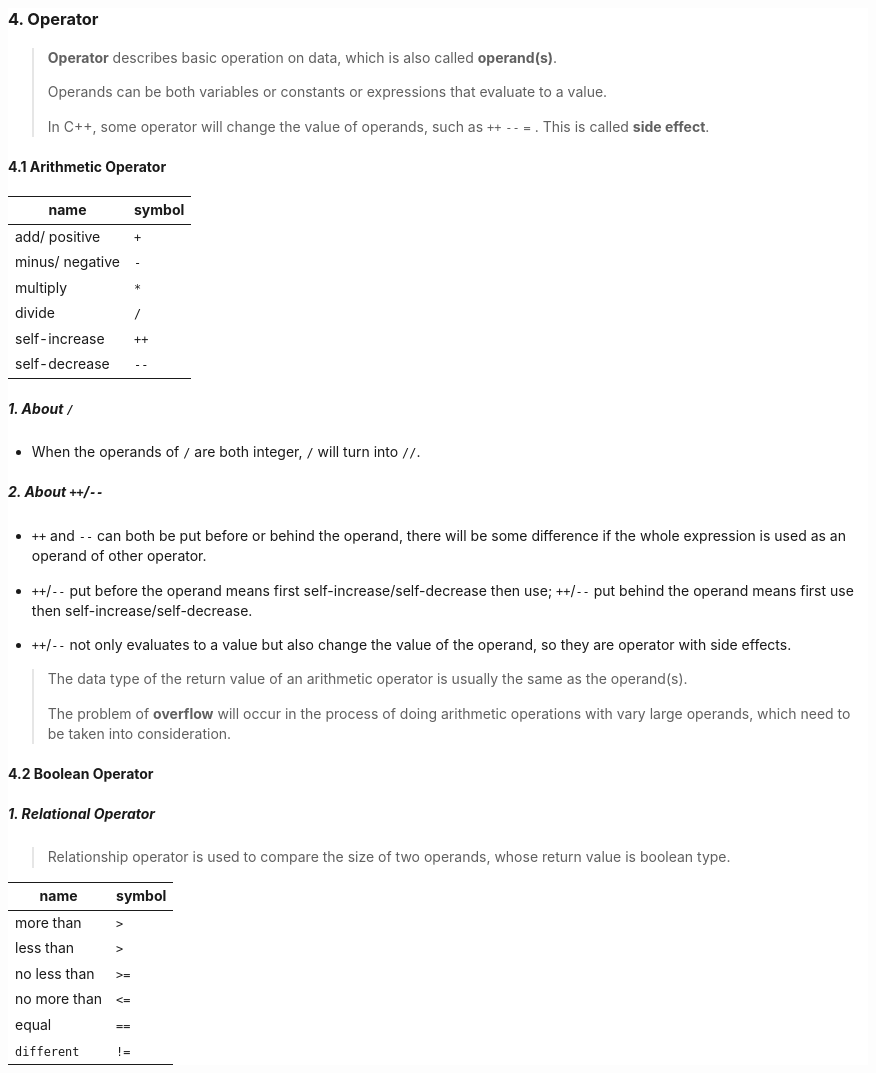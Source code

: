 ### 4. Operator

> **Operator** describes basic operation on data, which is also called **operand(s)**. 
>
> Operands can be both variables or constants or expressions that evaluate to a value.
>
> In C++, some operator will change the value of operands, such as `++` `--` `=` . This is called **side effect**.

#### 4.1 Arithmetic Operator

| name            | symbol |
| --------------- | ------ |
| add/ positive   | `+`    |
| minus/ negative | `-`    |
| multiply        | `*`    |
| divide          | `/`    |
| self-increase   | `++`   |
| self-decrease   | `--`   |

##### 1. About `/`

- When the operands of `/` are both integer, `/` will turn into `//`.

##### 2. About `++`/`--`

- `++` and `--` can both be put before or behind the operand, there will be some difference if the whole expression is used as an operand of other operator.

- `++`/`--` put before the operand means first self-increase/self-decrease then use; `++`/`--` put behind the operand means first use then self-increase/self-decrease.

- `++`/`--` not only evaluates to a value but also change the value of the operand, so they are operator with side effects.

>  The data type of the return value of an arithmetic operator is usually the same as the operand(s).
>
> The problem of **overflow** will occur in the process of doing arithmetic operations with vary large operands, which need to be taken into consideration.

#### 4.2 Boolean Operator

##### 1. Relational Operator

> Relationship operator is used to compare the size of two operands, whose return value is boolean type.

| name         | symbol |
| ------------ | ------ |
| more than    | `>`    |
| less than    | `>`    |
| no less than | `>=`   |
| no more than | `<=`   |
| equal        | `==`   |
| `different`  | `!=`   |

